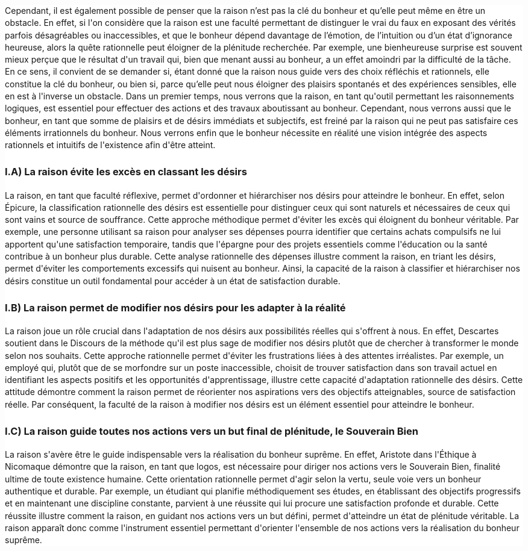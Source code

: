 Cependant, il est également possible de penser que la raison n’est pas la clé du bonheur et qu’elle peut même en être un obstacle. En effet, si l'on considère que la raison est une faculté permettant de distinguer le vrai du faux en exposant des vérités parfois désagréables ou inaccessibles, et que le bonheur dépend davantage de l’émotion, de l’intuition ou d’un état d’ignorance heureuse, alors la quête rationnelle peut éloigner de la plénitude recherchée. Par exemple, une bienheureuse surprise est souvent mieux perçue que le résultat d'un travail qui, bien que menant aussi au bonheur, a un effet amoindri par la difficulté de la tâche.
En ce sens, il convient de se demander si, étant donné que la raison nous guide vers des choix réfléchis et rationnels, elle constitue la clé du bonheur, ou bien si, parce qu’elle peut nous éloigner des plaisirs spontanés et des expériences sensibles, elle en est à l'inverse un obstacle.
Dans un premier temps, nous verrons que la raison, en tant qu'outil permettant les raisonnements logiques, est essentiel pour effectuer des actions et des travaux aboutissant au bonheur. Cependant, nous verrons aussi que le bonheur, en tant que somme de plaisirs et de désirs immédiats et subjectifs, est freiné par la raison qui ne peut pas satisfaire ces éléments irrationnels du bonheur. Nous verrons enfin que le bonheur nécessite en réalité une vision intégrée des aspects rationnels et intuitifs de l'existence afin d'être atteint.

### I.A) La raison évite les excès en classant les désirs

La raison, en tant que faculté réflexive, permet d'ordonner et hiérarchiser nos désirs pour atteindre le bonheur. En effet, selon Épicure, la classification rationnelle des désirs est essentielle pour distinguer ceux qui sont naturels et nécessaires de ceux qui sont vains et source de souffrance. Cette approche méthodique permet d'éviter les excès qui éloignent du bonheur véritable. Par exemple, une personne utilisant sa raison pour analyser ses dépenses pourra identifier que certains achats compulsifs ne lui apportent qu'une satisfaction temporaire, tandis que l'épargne pour des projets essentiels comme l'éducation ou la santé contribue à un bonheur plus durable. Cette analyse rationnelle des dépenses illustre comment la raison, en triant les désirs, permet d'éviter les comportements excessifs qui nuisent au bonheur. Ainsi, la capacité de la raison à classifier et hiérarchiser nos désirs constitue un outil fondamental pour accéder à un état de satisfaction durable.

### I.B) La raison permet de modifier nos désirs pour les adapter à la réalité

La raison joue un rôle crucial dans l'adaptation de nos désirs aux possibilités réelles qui s'offrent à nous. En effet, Descartes soutient dans le Discours de la méthode qu'il est plus sage de modifier nos désirs plutôt que de chercher à transformer le monde selon nos souhaits. Cette approche rationnelle permet d'éviter les frustrations liées à des attentes irréalistes. Par exemple, un employé qui, plutôt que de se morfondre sur un poste inaccessible, choisit de trouver satisfaction dans son travail actuel en identifiant les aspects positifs et les opportunités d'apprentissage, illustre cette capacité d'adaptation rationnelle des désirs. Cette attitude démontre comment la raison permet de réorienter nos aspirations vers des objectifs atteignables, source de satisfaction réelle. Par conséquent, la faculté de la raison à modifier nos désirs est un élément essentiel pour atteindre le bonheur.

### I.C) La raison guide toutes nos actions vers un but final de plénitude, le Souverain Bien

La raison s'avère être le guide indispensable vers la réalisation du bonheur suprême. En effet, Aristote dans l'Éthique à Nicomaque démontre que la raison, en tant que logos, est nécessaire pour diriger nos actions vers le Souverain Bien, finalité ultime de toute existence humaine. Cette orientation rationnelle permet d'agir selon la vertu, seule voie vers un bonheur authentique et durable. Par exemple, un étudiant qui planifie méthodiquement ses études, en établissant des objectifs progressifs et en maintenant une discipline constante, parvient à une réussite qui lui procure une satisfaction profonde et durable. Cette réussite illustre comment la raison, en guidant nos actions vers un but défini, permet d'atteindre un état de plénitude véritable. La raison apparaît donc comme l'instrument essentiel permettant d'orienter l'ensemble de nos actions vers la réalisation du bonheur suprême.
